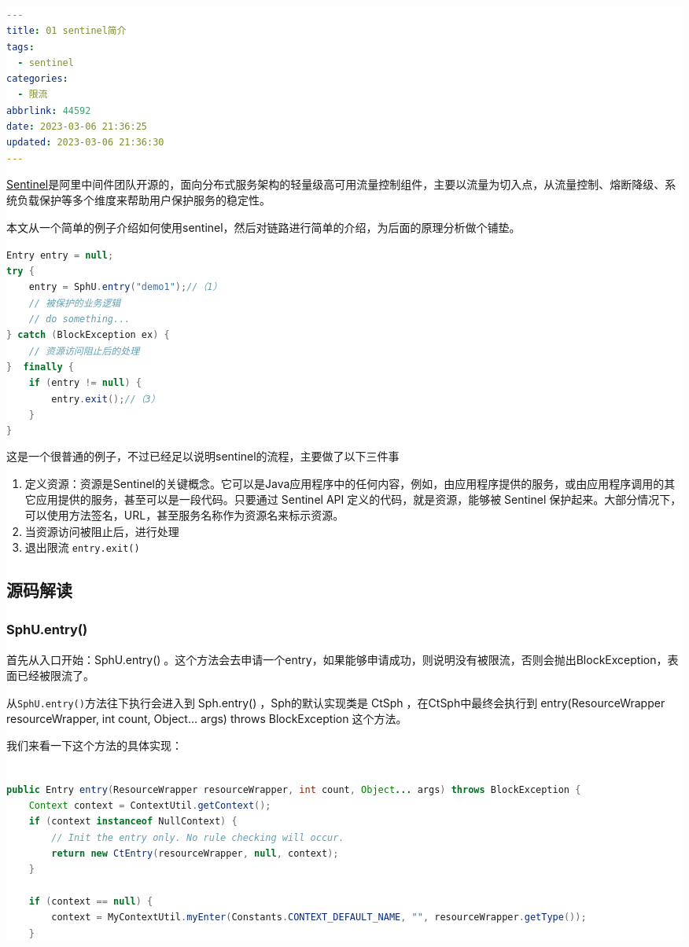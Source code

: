 ```yaml
---
title: 01 sentinel简介
tags:
  - sentinel
categories:
  - 限流
abbrlink: 44592
date: 2023-03-06 21:36:25
updated: 2023-03-06 21:36:30
---
```



[Sentinel](https://sentinelguard.io/zh-cn/index.html)是阿里中间件团队开源的，面向分布式服务架构的轻量级高可用流量控制组件，主要以流量为切入点，从流量控制、熔断降级、系统负载保护等多个维度来帮助用户保护服务的稳定性。

本文从一个简单的例子介绍如何使用sentinel，然后对链路进行简单的介绍，为后面的原理分析做个铺垫。

```java
Entry entry = null;
try {
    entry = SphU.entry("demo1");//（1）
    // 被保护的业务逻辑
    // do something...
} catch (BlockException ex) {
    // 资源访问阻止后的处理
}  finally {
    if (entry != null) {
        entry.exit();//（3）
    }
}
```

这是一个很普通的例子，不过已经足以说明sentinel的流程，主要做了以下三件事

1. 定义资源：资源是Sentinel的关键概念。它可以是Java应用程序中的任何内容，例如，由应用程序提供的服务，或由应用程序调用的其它应用提供的服务，甚至可以是一段代码。只要通过 Sentinel API 定义的代码，就是资源，能够被 Sentinel 保护起来。大部分情况下，可以使用方法签名，URL，甚至服务名称作为资源名来标示资源。
2. 当资源访问被阻止后，进行处理
3. 退出限流 `entry.exit()`


## 源码解读

### SphU.entry()

首先从入口开始：SphU.entry() 。这个方法会去申请一个entry，如果能够申请成功，则说明没有被限流，否则会抛出BlockException，表面已经被限流了。

从`SphU.entry()`方法往下执行会进入到 Sph.entry() ，Sph的默认实现类是 CtSph ，在CtSph中最终会执行到 entry(ResourceWrapper resourceWrapper, int count, Object... args) throws BlockException 这个方法。

我们来看一下这个方法的具体实现：

```java

public Entry entry(ResourceWrapper resourceWrapper, int count, Object... args) throws BlockException {
    Context context = ContextUtil.getContext();
    if (context instanceof NullContext) {
        // Init the entry only. No rule checking will occur.
        return new CtEntry(resourceWrapper, null, context);
    }

    if (context == null) {
        context = MyContextUtil.myEnter(Constants.CONTEXT_DEFAULT_NAME, "", resourceWrapper.getType());
    }

```